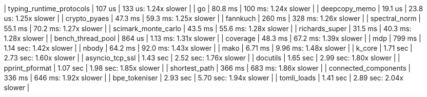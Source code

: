 | typing_runtime_protocols   | 107 us                                                                                                                 | 133 us: 1.24x slower                                                                                                         |
| go                         | 80.8 ms                                                                                                                | 100 ms: 1.24x slower                                                                                                         |
| deepcopy_memo              | 19.1 us                                                                                                                | 23.8 us: 1.25x slower                                                                                                        |
| crypto_pyaes               | 47.3 ms                                                                                                                | 59.3 ms: 1.25x slower                                                                                                        |
| fannkuch                   | 260 ms                                                                                                                 | 328 ms: 1.26x slower                                                                                                         |
| spectral_norm              | 55.1 ms                                                                                                                | 70.2 ms: 1.27x slower                                                                                                        |
| scimark_monte_carlo        | 43.5 ms                                                                                                                | 55.6 ms: 1.28x slower                                                                                                        |
| richards_super             | 31.5 ms                                                                                                                | 40.3 ms: 1.28x slower                                                                                                        |
| bench_thread_pool          | 864 us                                                                                                                 | 1.13 ms: 1.31x slower                                                                                                        |
| coverage                   | 48.3 ms                                                                                                                | 67.2 ms: 1.39x slower                                                                                                        |
| mdp                        | 799 ms                                                                                                                 | 1.14 sec: 1.42x slower                                                                                                       |
| nbody                      | 64.2 ms                                                                                                                | 92.0 ms: 1.43x slower                                                                                                        |
| mako                       | 6.71 ms                                                                                                                | 9.96 ms: 1.48x slower                                                                                                        |
| k_core                     | 1.71 sec                                                                                                               | 2.73 sec: 1.60x slower                                                                                                       |
| asyncio_tcp_ssl            | 1.43 sec                                                                                                               | 2.52 sec: 1.76x slower                                                                                                       |
| docutils                   | 1.65 sec                                                                                                               | 2.99 sec: 1.80x slower                                                                                                       |
| pprint_pformat             | 1.07 sec                                                                                                               | 1.98 sec: 1.85x slower                                                                                                       |
| shortest_path              | 366 ms                                                                                                                 | 683 ms: 1.86x slower                                                                                                         |
| connected_components       | 336 ms                                                                                                                 | 646 ms: 1.92x slower                                                                                                         |
| bpe_tokeniser              | 2.93 sec                                                                                                               | 5.70 sec: 1.94x slower                                                                                                       |
| tomli_loads                | 1.41 sec                                                                                                               | 2.89 sec: 2.04x slower                                                                                                       |